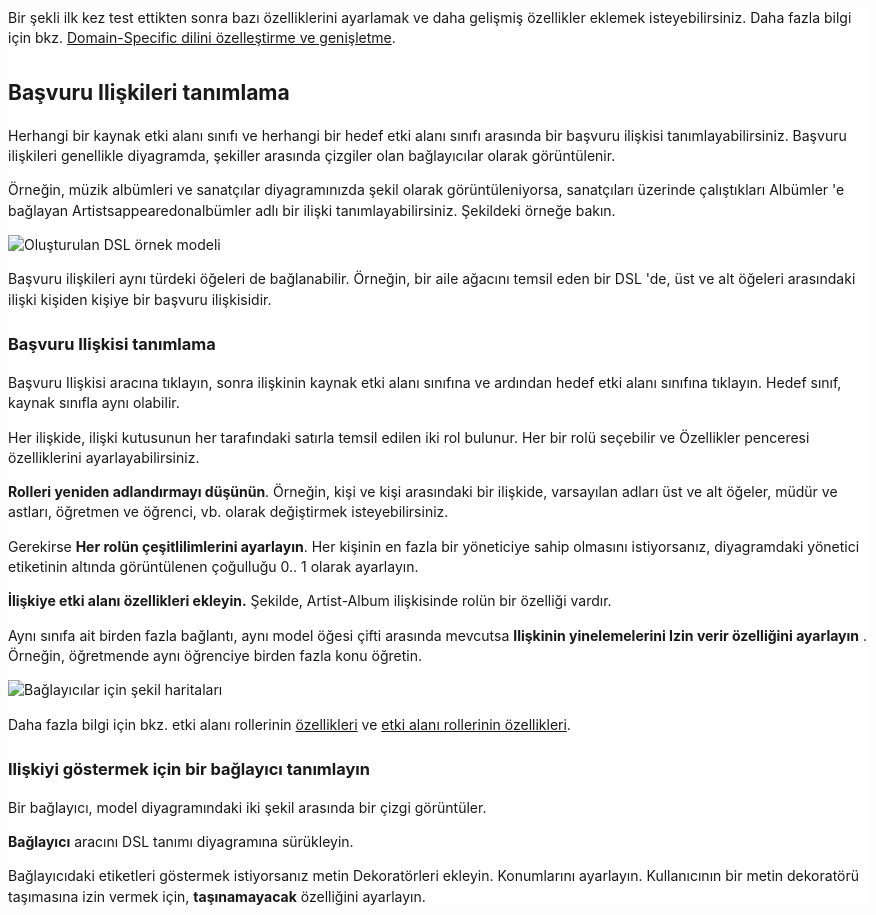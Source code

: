    Bir şekli ilk kez test ettikten sonra bazı özelliklerini ayarlamak ve daha gelişmiş özellikler eklemek isteyebilirsiniz. Daha fazla bilgi için bkz. [Domain-Specific dilini özelleştirme ve genişletme](../modeling/customizing-and-extending-a-domain-specific-language.md).

## <a name="defining-reference-relationships"></a><a name="references"></a> Başvuru Ilişkileri tanımlama
 Herhangi bir kaynak etki alanı sınıfı ve herhangi bir hedef etki alanı sınıfı arasında bir başvuru ilişkisi tanımlayabilirsiniz. Başvuru ilişkileri genellikle diyagramda, şekiller arasında çizgiler olan bağlayıcılar olarak görüntülenir.

 Örneğin, müzik albümleri ve sanatçılar diyagramınızda şekil olarak görüntüleniyorsa, sanatçıları üzerinde çalıştıkları Albümler 'e bağlayan Artistsappearedonalbümler adlı bir ilişki tanımlayabilirsiniz. Şekildeki örneğe bakın.

 ![Oluşturulan DSL örnek modeli](../modeling/media/music_instance.png)

 Başvuru ilişkileri aynı türdeki öğeleri de bağlanabilir. Örneğin, bir aile ağacını temsil eden bir DSL 'de, üst ve alt öğeleri arasındaki ilişki kişiden kişiye bir başvuru ilişkisidir.

### <a name="define-a-reference-relationship"></a>Başvuru Ilişkisi tanımlama
 Başvuru Ilişkisi aracına tıklayın, sonra ilişkinin kaynak etki alanı sınıfına ve ardından hedef etki alanı sınıfına tıklayın. Hedef sınıf, kaynak sınıfla aynı olabilir.

 Her ilişkide, ilişki kutusunun her tarafındaki satırla temsil edilen iki rol bulunur. Her bir rolü seçebilir ve Özellikler penceresi özelliklerini ayarlayabilirsiniz.

 **Rolleri yeniden adlandırmayı düşünün**. Örneğin, kişi ve kişi arasındaki bir ilişkide, varsayılan adları üst ve alt öğeler, müdür ve astları, öğretmen ve öğrenci, vb. olarak değiştirmek isteyebilirsiniz.

 Gerekirse **Her rolün çeşitlilimlerini ayarlayın**. Her kişinin en fazla bir yöneticiye sahip olmasını istiyorsanız, diyagramdaki yönetici etiketinin altında görüntülenen çoğulluğu 0.. 1 olarak ayarlayın.

 **İlişkiye etki alanı özellikleri ekleyin.** Şekilde, Artist-Album ilişkisinde rolün bir özelliği vardır.

 Aynı sınıfa ait birden fazla bağlantı, aynı model öğesi çifti arasında mevcutsa **Ilişkinin yinelemelerini Izin verir özelliğini ayarlayın** . Örneğin, öğretmende aynı öğrenciye birden fazla konu öğretin.

 ![Bağlayıcılar için şekil haritaları](../modeling/media/music_connector.png)

 Daha fazla bilgi için bkz. etki alanı rollerinin [özellikleri](../modeling/properties-of-domain-relationships.md) ve [etki alanı rollerinin özellikleri](../modeling/properties-of-domain-roles.md).

### <a name="define-a-connector-to-display-the-relationship"></a>Ilişkiyi göstermek için bir bağlayıcı tanımlayın
 Bir bağlayıcı, model diyagramındaki iki şekil arasında bir çizgi görüntüler.

 **Bağlayıcı** aracını DSL tanımı diyagramına sürükleyin.

 Bağlayıcıdaki etiketleri göstermek istiyorsanız metin Dekoratörleri ekleyin. Konumlarını ayarlayın. Kullanıcının bir metin dekoratörü taşımasına izin vermek için, **taşınamayacak** özelliğini ayarlayın.
